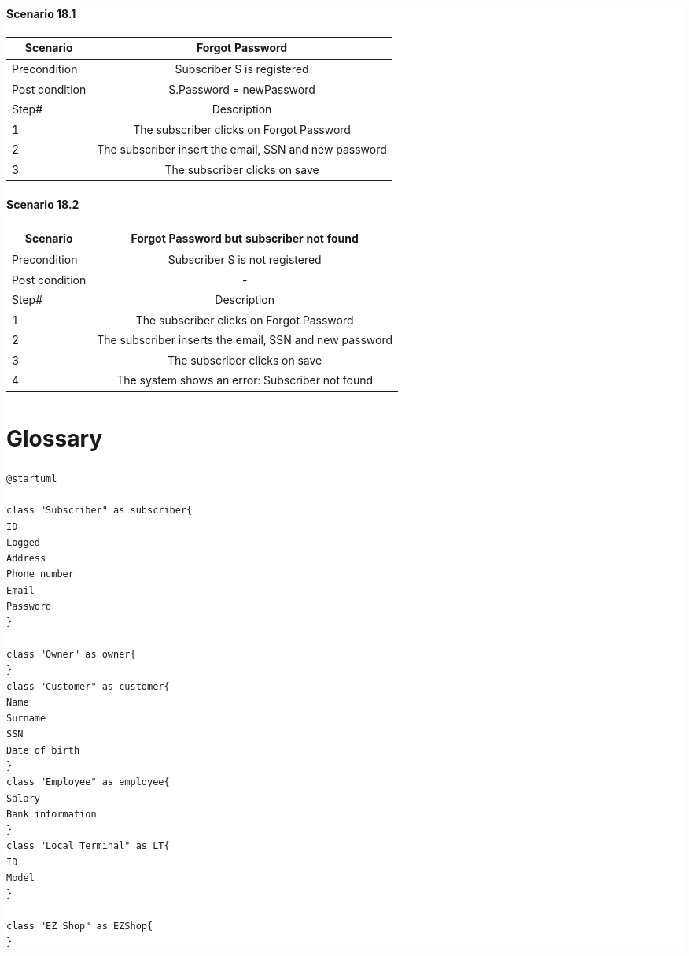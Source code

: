 #### Scenario 18.1
| Scenario | Forgot Password|
| ------------- |:-------------:| 
|  Precondition     | Subscriber S is registered |
|  Post condition     | S.Password = newPassword |
| Step#        | Description  |
|  1     | The subscriber clicks on Forgot Password |  
|  2     | The subscriber insert the email, SSN and new password  |
|  3     | The subscriber clicks on save |

#### Scenario 18.2
| Scenario | Forgot Password but subscriber not found |
| ------------- |:-------------:| 
|  Precondition     | Subscriber S is not registered|
|  Post condition     | - |
| Step#        | Description  |
|  1     | The subscriber clicks on Forgot Password |  
|  2     | The subscriber inserts the email, SSN and new password  |
|  3     | The subscriber clicks on save |
|  4     | The system shows an error: Subscriber not found |
# Glossary


```plantuml
@startuml

class "Subscriber" as subscriber{
ID
Logged
Address
Phone number 
Email
Password
}

class "Owner" as owner{
}
class "Customer" as customer{
Name
Surname
SSN
Date of birth
}
class "Employee" as employee{
Salary
Bank information
}
class "Local Terminal" as LT{
ID
Model
}

class "EZ Shop" as EZShop{
}
```